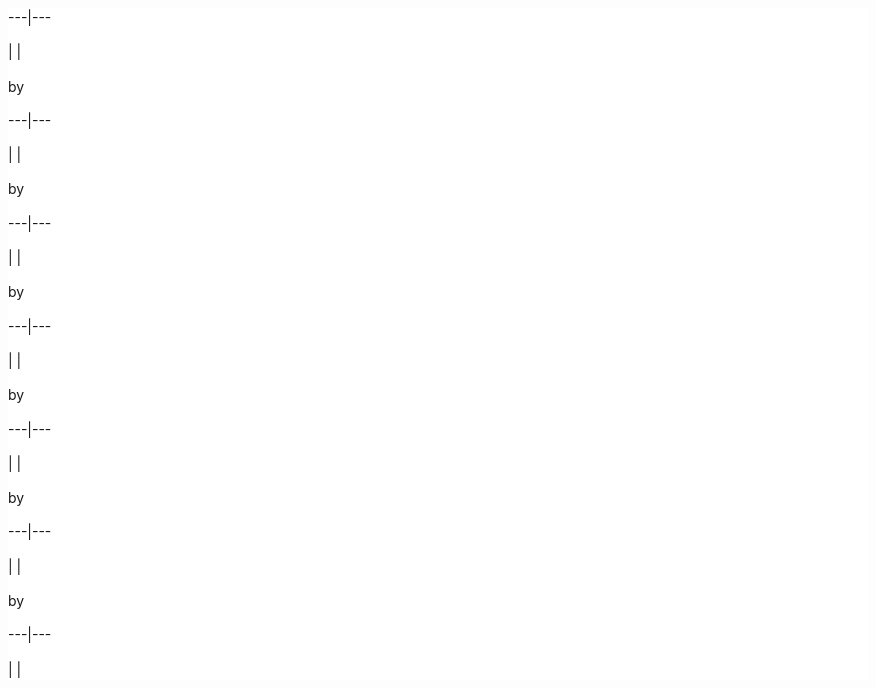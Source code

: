   
  
  
---|---  
  
| |

  
by  
  
  
  
  
---|---  
  
| |

  
by  
  
  
  
  
---|---  
  
| |

  
by  
  
  
  
  
---|---  
  
| |

  
by  
  
  
  
  
---|---  
  
  
  

| |

  
by  
  
  
  
  
---|---  
  
| |

  
by  
  
  
  
  
---|---  
  
| |
